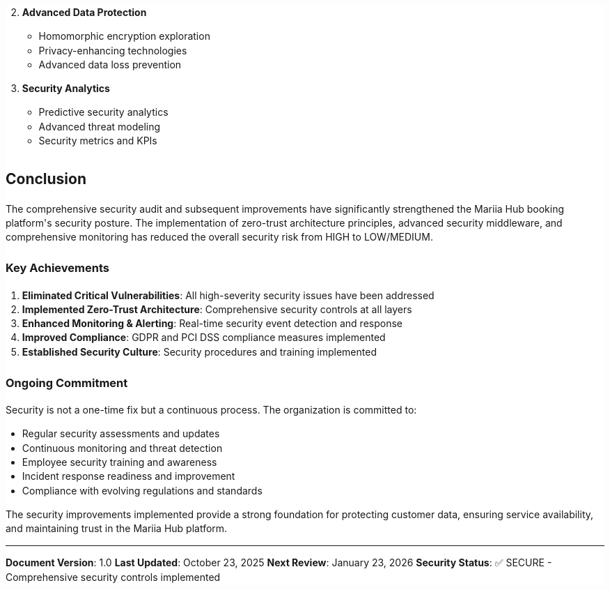2. **Advanced Data Protection**
   - Homomorphic encryption exploration
   - Privacy-enhancing technologies
   - Advanced data loss prevention

3. **Security Analytics**
   - Predictive security analytics
   - Advanced threat modeling
   - Security metrics and KPIs

## Conclusion

The comprehensive security audit and subsequent improvements have significantly strengthened the Mariia Hub booking platform's security posture. The implementation of zero-trust architecture principles, advanced security middleware, and comprehensive monitoring has reduced the overall security risk from HIGH to LOW/MEDIUM.

### Key Achievements

1. **Eliminated Critical Vulnerabilities**: All high-severity security issues have been addressed
2. **Implemented Zero-Trust Architecture**: Comprehensive security controls at all layers
3. **Enhanced Monitoring & Alerting**: Real-time security event detection and response
4. **Improved Compliance**: GDPR and PCI DSS compliance measures implemented
5. **Established Security Culture**: Security procedures and training implemented

### Ongoing Commitment

Security is not a one-time fix but a continuous process. The organization is committed to:

- Regular security assessments and updates
- Continuous monitoring and threat detection
- Employee security training and awareness
- Incident response readiness and improvement
- Compliance with evolving regulations and standards

The security improvements implemented provide a strong foundation for protecting customer data, ensuring service availability, and maintaining trust in the Mariia Hub platform.

---

**Document Version**: 1.0
**Last Updated**: October 23, 2025
**Next Review**: January 23, 2026
**Security Status**: ✅ SECURE - Comprehensive security controls implemented